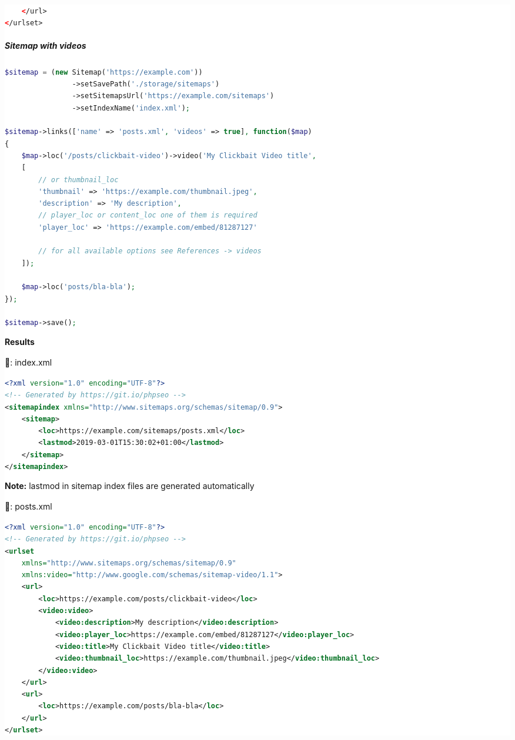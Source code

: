 ```xml
    </url>
</urlset>
```

##### Sitemap with videos
```php
$sitemap = (new Sitemap('https://example.com'))
                ->setSavePath('./storage/sitemaps')
                ->setSitemapsUrl('https://example.com/sitemaps')
                ->setIndexName('index.xml');

$sitemap->links(['name' => 'posts.xml', 'videos' => true], function($map)
{
    $map->loc('/posts/clickbait-video')->video('My Clickbait Video title',
    [
        // or thumbnail_loc
        'thumbnail' => 'https://example.com/thumbnail.jpeg',
        'description' => 'My description',
        // player_loc or content_loc one of them is required
        'player_loc' => 'https://example.com/embed/81287127'

        // for all available options see References -> videos
    ]);

    $map->loc('posts/bla-bla');
});

$sitemap->save();
```
**Results**

📁: index.xml
```xml
<?xml version="1.0" encoding="UTF-8"?>
<!-- Generated by https://git.io/phpseo -->
<sitemapindex xmlns="http://www.sitemaps.org/schemas/sitemap/0.9">
    <sitemap>
        <loc>https://example.com/sitemaps/posts.xml</loc>
        <lastmod>2019-03-01T15:30:02+01:00</lastmod>
    </sitemap>
</sitemapindex>
```
**Note:** lastmod in sitemap index files are generated automatically

📁: posts.xml
```xml
<?xml version="1.0" encoding="UTF-8"?>
<!-- Generated by https://git.io/phpseo -->
<urlset
    xmlns="http://www.sitemaps.org/schemas/sitemap/0.9"
    xmlns:video="http://www.google.com/schemas/sitemap-video/1.1">
    <url>
        <loc>https://example.com/posts/clickbait-video</loc>
        <video:video>
            <video:description>My description</video:description>
            <video:player_loc>https://example.com/embed/81287127</video:player_loc>
            <video:title>My Clickbait Video title</video:title>
            <video:thumbnail_loc>https://example.com/thumbnail.jpeg</video:thumbnail_loc>
        </video:video>
    </url>
    <url>
        <loc>https://example.com/posts/bla-bla</loc>
    </url>
</urlset>
```
